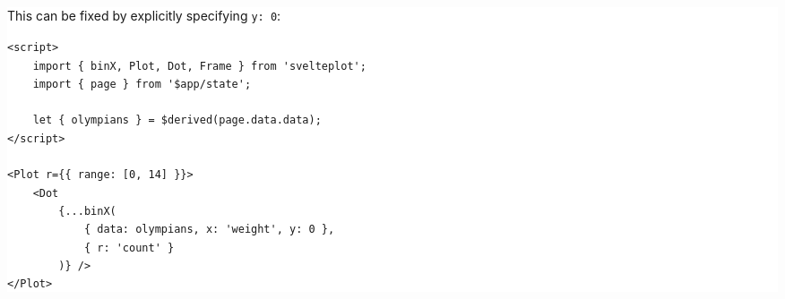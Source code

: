 This can be fixed by explicitly specifying `y: 0`:

```svelte live
<script>
    import { binX, Plot, Dot, Frame } from 'svelteplot';
    import { page } from '$app/state';

    let { olympians } = $derived(page.data.data);
</script>

<Plot r={{ range: [0, 14] }}>
    <Dot
        {...binX(
            { data: olympians, x: 'weight', y: 0 },
            { r: 'count' }
        )} />
</Plot>
```
